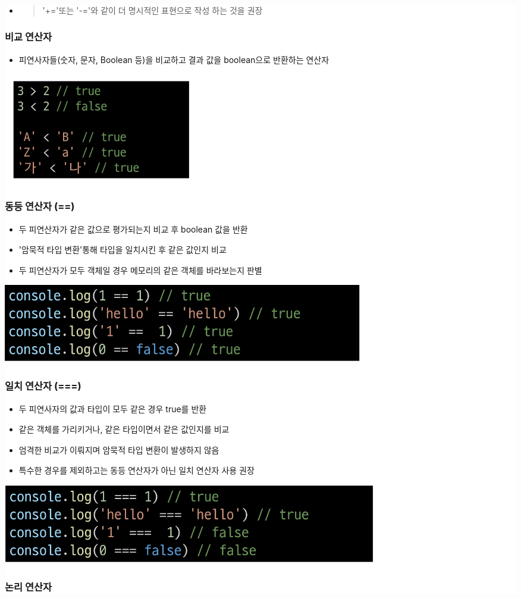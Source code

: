 - > '+='또는 '-='와 같이 더 명시적인 표현으로 작성 하는 것을 권장

### 비교 연산자

- 피연사자들(숫자, 문자, Boolean 등)을 비교하고 결과 값을 boolean으로 반환하는 연산자

![alt text](image-11.png)

### 동등 연산자 (==)

- 두 피연산자가 같은 값으로 평가되는지 비교 후 boolean 값을 반환

- '암묵적 타입 변환'통해 타입을 일치시킨 후 같은 값인지 비교

- 두 피연산자가 모두 객체일 경우 메모리의 같은 객체를 바라보는지 판별

![alt text](image-12.png)

### 일치 연산자 (===)

- 두 피연사자의 값과 타입이 모두 같은 경우 true를 반환

- 같은 객체를 가리키거나, 같은 타입이면서 같은 값인지를 비교

- 엄격한 비교가 이뤄지며 암묵적 타입 변환이 발생하지 않음

- 특수한 경우를 제외하고는 동등 연산자가 아닌 일치 연산자 사용 권장

![alt text](image-13.png)

### 논리 연산자
